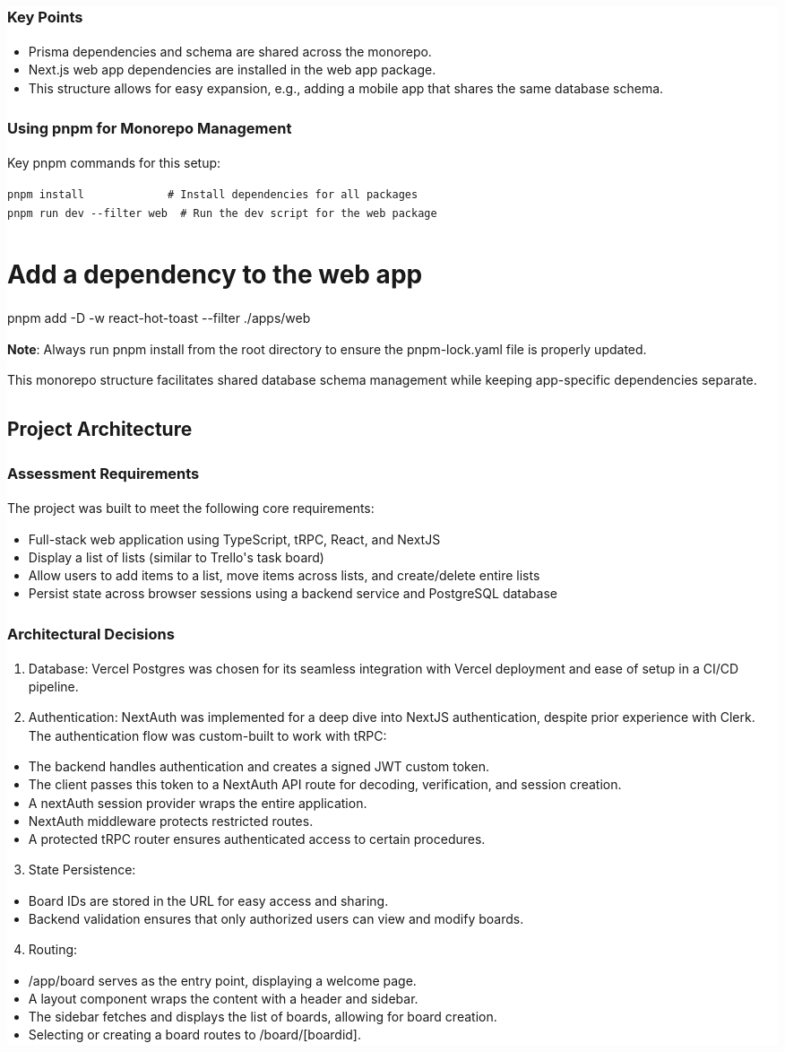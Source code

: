 ### Key Points
- Prisma dependencies and schema are shared across the monorepo.
- Next.js web app dependencies are installed in the web app package.
- This structure allows for easy expansion, e.g., adding a mobile app that shares the same database schema.

### Using pnpm for Monorepo Management
Key pnpm commands for this setup:

```node
pnpm install             # Install dependencies for all packages
pnpm run dev --filter web  # Run the dev script for the web package
```

# Add a dependency to the web app
pnpm add -D -w react-hot-toast --filter ./apps/web

**Note**: Always run pnpm install from the root directory to ensure the pnpm-lock.yaml file is properly updated.

This monorepo structure facilitates shared database schema management while keeping app-specific dependencies separate.

## Project Architecture

### Assessment Requirements
The project was built to meet the following core requirements:
- Full-stack web application using TypeScript, tRPC, React, and NextJS
- Display a list of lists (similar to Trello's task board)
- Allow users to add items to a list, move items across lists, and create/delete entire lists
- Persist state across browser sessions using a backend service and PostgreSQL database

### Architectural Decisions
1. Database: Vercel Postgres was chosen for its seamless integration with Vercel deployment and ease of setup in a CI/CD pipeline.

2. Authentication: NextAuth was implemented for a deep dive into NextJS authentication, despite prior experience with Clerk. The  authentication flow was custom-built to work with tRPC:
- The backend handles authentication and creates a signed JWT custom token.
- The client passes this token to a NextAuth API route for decoding, verification, and session creation.
- A nextAuth session provider wraps the entire application.
- NextAuth middleware protects restricted routes.
- A protected tRPC router ensures authenticated access to certain procedures.

3. State Persistence:
- Board IDs are stored in the URL for easy access and sharing.
- Backend validation ensures that only authorized users can view and modify boards.

4. Routing:
- /app/board serves as the entry point, displaying a welcome page.
- A layout component wraps the content with a header and sidebar.
- The sidebar fetches and displays the list of boards, allowing for board creation.
- Selecting or creating a board routes to /board/[boardid].
